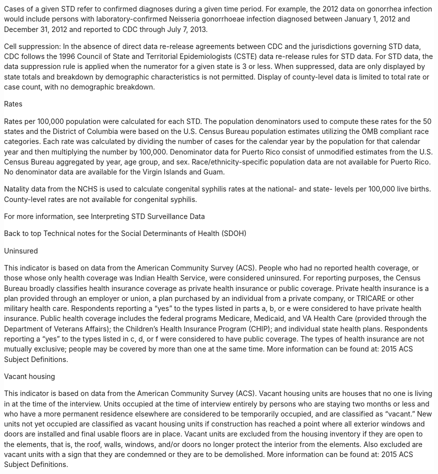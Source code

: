 Cases of a given STD refer to confirmed diagnoses during a given time period. For example, the 2012 data on gonorrhea infection would include persons with laboratory-confirmed Neisseria gonorrhoeae infection diagnosed between January 1, 2012 and December 31, 2012 and reported to CDC through July 7, 2013.

Cell suppression: In the absence of direct data re-release agreements between CDC and the jurisdictions governing STD data, CDC follows the 1996 Council of State and Territorial Epidemiologists (CSTE) data re-release rules for STD data. For STD data, the data suppression rule is applied when the numerator for a given state is 3 or less. When suppressed, data are only displayed by state totals and breakdown by demographic characteristics is not permitted. Display of county-level data is limited to total rate or case count, with no demographic breakdown.

Rates

Rates per 100,000 population were calculated for each STD. The population denominators used to compute these rates for the 50 states and the District of Columbia were based on the U.S. Census Bureau population estimates utilizing the OMB compliant race categories. Each rate was calculated by dividing the number of cases for the calendar year by the population for that calendar year and then multiplying the number by 100,000. Denominator data for Puerto Rico consist of unmodified estimates from the U.S. Census Bureau aggregated by year, age group, and sex. Race/ethnicity-specific population data are not available for Puerto Rico. No denominator data are available for the Virgin Islands and Guam.

Natality data from the NCHS is used to calculate congenital syphilis rates at the national- and state- levels per 100,000 live births. County-level rates are not available for congenital syphilis.

For more information, see Interpreting STD Surveillance Data


Back to top
Technical notes for the Social Determinants of Health (SDOH)

Uninsured

This indicator is based on data from the American Community Survey (ACS). People who had no reported health coverage, or those whose only health coverage was Indian Health Service, were considered uninsured. For reporting purposes, the Census Bureau broadly classifies health insurance coverage as private health insurance or public coverage. Private health insurance is a plan provided through an employer or union, a plan purchased by an individual from a private company, or TRICARE or other military health care. Respondents reporting a “yes” to the types listed in parts a, b, or e were considered to have private health insurance. Public health coverage includes the federal programs Medicare, Medicaid, and VA Health Care (provided through the Department of Veterans Affairs); the Children’s Health Insurance Program (CHIP); and individual state health plans. Respondents reporting a “yes” to the types listed in c, d, or f were considered to have public coverage. The types of health insurance are not mutually exclusive; people may be covered by more than one at the same time. More information can be found at: 2015 ACS Subject Definitions.

Vacant housing

This indicator is based on data from the American Community Survey (ACS). Vacant housing units are houses that no one is living in at the time of the interview. Units occupied at the time of interview entirely by persons who are staying two months or less and who have a more permanent residence elsewhere are considered to be temporarily occupied, and are classified as “vacant.” New units not yet occupied are classified as vacant housing units if construction has reached a point where all exterior windows and doors are installed and final usable floors are in place. Vacant units are excluded from the housing inventory if they are open to the elements, that is, the roof, walls, windows, and/or doors no longer protect the interior from the elements. Also excluded are vacant units with a sign that they are condemned or they are to be demolished. More information can be found at: 2015 ACS Subject Definitions.
